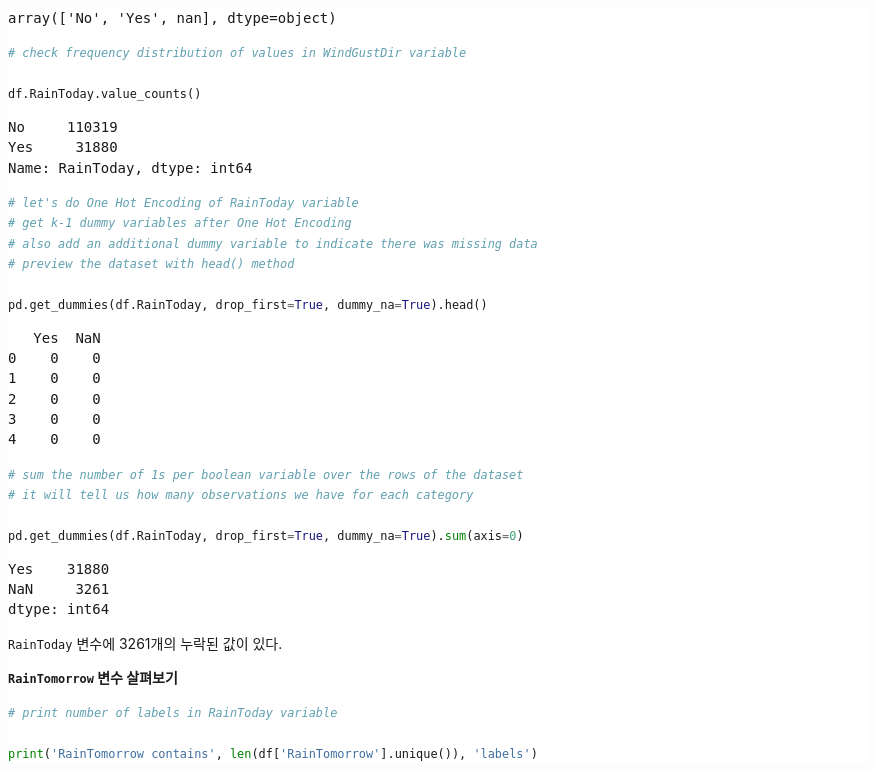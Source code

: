 <pre>
array(['No', 'Yes', nan], dtype=object)
</pre>

```python
# check frequency distribution of values in WindGustDir variable

df.RainToday.value_counts()
```

<pre>
No     110319
Yes     31880
Name: RainToday, dtype: int64
</pre>

```python
# let's do One Hot Encoding of RainToday variable
# get k-1 dummy variables after One Hot Encoding 
# also add an additional dummy variable to indicate there was missing data
# preview the dataset with head() method

pd.get_dummies(df.RainToday, drop_first=True, dummy_na=True).head()
```

<pre>
   Yes  NaN
0    0    0
1    0    0
2    0    0
3    0    0
4    0    0
</pre>

```python
# sum the number of 1s per boolean variable over the rows of the dataset
# it will tell us how many observations we have for each category

pd.get_dummies(df.RainToday, drop_first=True, dummy_na=True).sum(axis=0)
```

<pre>
Yes    31880
NaN     3261
dtype: int64
</pre>
`RainToday` 변수에 3261개의 누락된 값이 있다.


**`RainTomorrow` 변수 살펴보기**



```python
# print number of labels in RainToday variable

print('RainTomorrow contains', len(df['RainTomorrow'].unique()), 'labels')
```
